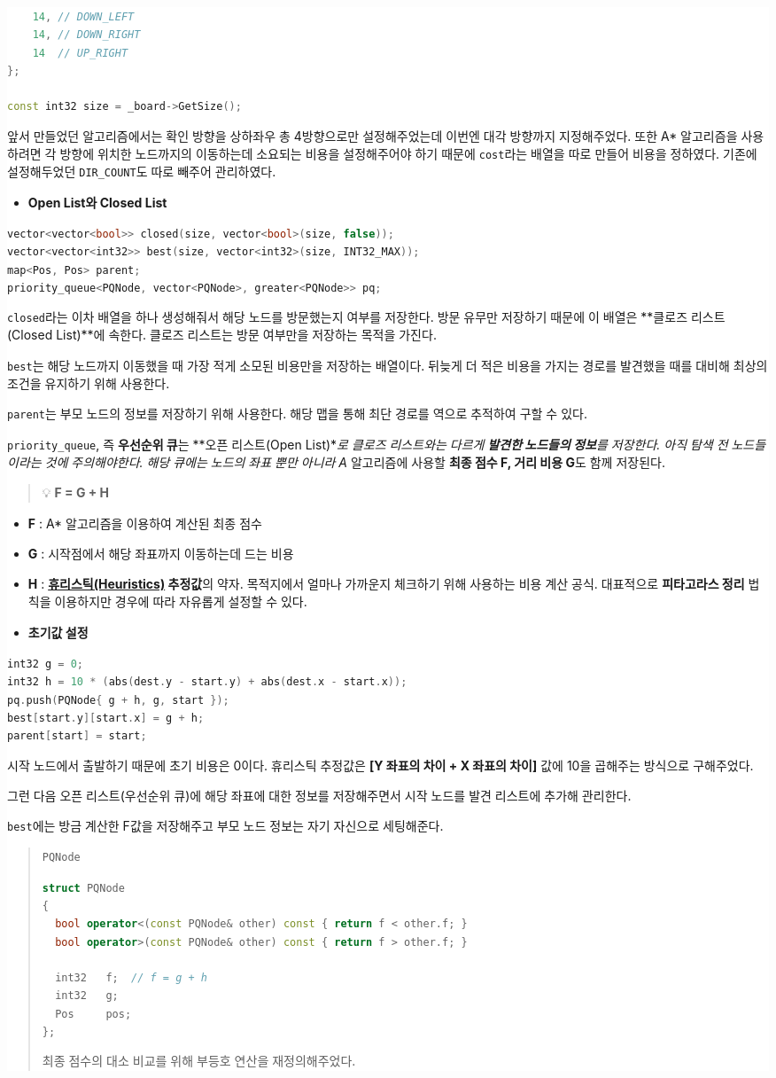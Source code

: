 ```c++
	14,	// DOWN_LEFT
	14,	// DOWN_RIGHT
	14	// UP_RIGHT
};

const int32 size = _board->GetSize();
```

앞서 만들었던 알고리즘에서는 확인 방향을 상하좌우 총 4방향으로만 설정해주었는데 이번엔 대각 방향까지 지정해주었다. 또한 A* 알고리즘을 사용하려면 각 방향에 위치한 노드까지의 이동하는데 소요되는 비용을 설정해주어야 하기 때문에 ``` cost ```라는 배열을 따로 만들어 비용을 정하였다. 기존에 설정해두었던 ``` DIR_COUNT ```도 따로 빼주어 관리하였다.

- **Open List와 Closed List**

```c++
vector<vector<bool>> closed(size, vector<bool>(size, false));
vector<vector<int32>> best(size, vector<int32>(size, INT32_MAX));
map<Pos, Pos> parent;
priority_queue<PQNode, vector<PQNode>, greater<PQNode>> pq;
```

``` closed ```라는 이차 배열을 하나 생성해줘서 해당 노드를 방문했는지 여부를 저장한다. 방문 유무만 저장하기 때문에 이 배열은 **클로즈 리스트(Closed List)**에 속한다. 클로즈 리스트는 방문 여부만을 저장하는 목적을 가진다.

``` best ```는 해당 노드까지 이동했을 때 가장 적게 소모된 비용만을 저장하는 배열이다. 뒤늦게 더 적은 비용을 가지는 경로를 발견했을 때를 대비해 최상의 조건을 유지하기 위해 사용한다.

``` parent ```는 부모 노드의 정보를 저장하기 위해 사용한다. 해당 맵을 통해 최단 경로를 역으로 추적하여 구할 수 있다.

``` priority_queue ```, 즉 **우선순위 큐**는 **오픈 리스트(Open List)**로 클로즈 리스트와는 다르게 **발견한 노드들의 정보**를 저장한다. 아직 탐색 전 노드들이라는 것에 주의해야한다. 해당 큐에는 노드의 좌표 뿐만 아니라 A* 알고리즘에 사용할 **최종 점수 F, 거리 비용 G**도 함께 저장된다.

> 💡 **F = G + H**   
- **F** : A* 알고리즘을 이용하여 계산된 최종 점수
- **G** : 시작점에서 해당 좌표까지 이동하는데 드는 비용
- **H** : **[휴리스틱(Heuristics)](https://ko.wikipedia.org/wiki/%ED%9C%B4%EB%A6%AC%EC%8A%A4%ED%8B%B1_%EC%9D%B4%EB%A1%A0) 추정값**의 약자. 목적지에서 얼마나 가까운지 체크하기 위해 사용하는 비용 계산 공식. 대표적으로 **피타고라스 정리** 법칙을 이용하지만 경우에 따라 자유롭게 설정할 수 있다.

- **초기값 설정**

```c++
int32 g = 0;
int32 h = 10 * (abs(dest.y - start.y) + abs(dest.x - start.x));
pq.push(PQNode{ g + h, g, start });
best[start.y][start.x] = g + h;
parent[start] = start;
```

시작 노드에서 출발하기 때문에 초기 비용은 0이다. 휴리스틱 추정값은 **[Y 좌표의 차이 + X 좌표의 차이]** 값에 10을 곱해주는 방식으로 구해주었다.

그런 다음 오픈 리스트(우선순위 큐)에 해당 좌표에 대한 정보를 저장해주면서 시작 노드를 발견 리스트에 추가해 관리한다.

``` best ```에는 방금 계산한 F값을 저장해주고 부모 노드 정보는 자기 자신으로 세팅해준다.

> ``` PQNode ```   
> 
> ```c++
> struct PQNode
> {
> 	bool operator<(const PQNode& other) const { return f < other.f; }
> 	bool operator>(const PQNode& other) const { return f > other.f; }
> 
> 	int32	f;	// f = g + h
> 	int32	g;
> 	Pos		pos;
> };
> ```
>
> 최종 점수의 대소 비교를 위해 부등호 연산을 재정의해주었다.

```
